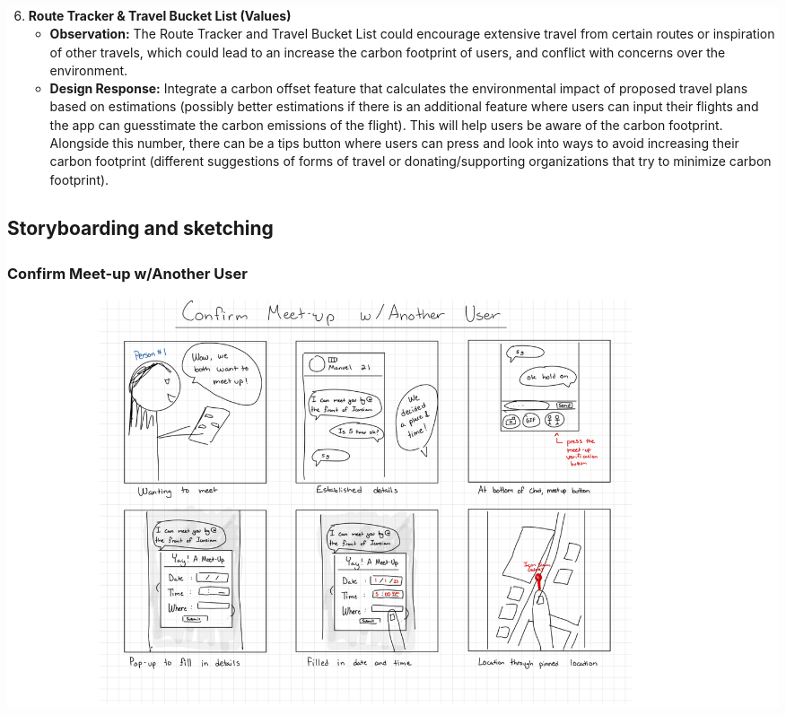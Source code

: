 6. **Route Tracker & Travel Bucket List (Values)**
   - **Observation:** The Route Tracker and Travel Bucket List could encourage extensive travel from certain routes or inspiration of other travels, which could lead to an increase the carbon footprint of users, and conflict with concerns over the environment.
   - **Design Response:** Integrate a carbon offset feature that calculates the environmental impact of proposed travel plans based on estimations (possibly better estimations if there is an additional feature where users can input their flights and the app can guesstimate the carbon emissions of the flight). This will help users be aware of the carbon footprint. Alongside this number, there can be a tips button where users can press and look into ways to avoid increasing their carbon footprint (different suggestions of forms of travel or donating/supporting organizations that try to minimize carbon footprint).


## Storyboarding and sketching
### Confirm Meet-up w/Another User
<img src="./images/story1.png" alt="alt text" width="800" height="450">
